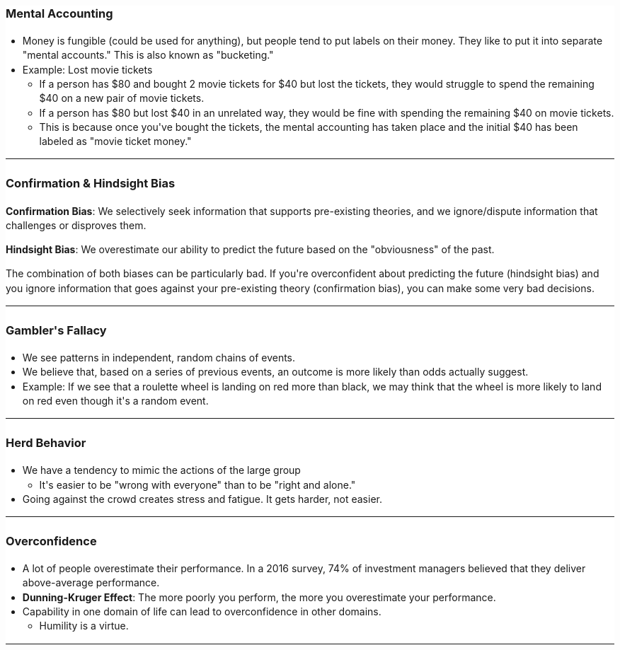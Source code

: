 
### Mental Accounting

* Money is fungible (could be used for anything), but people tend to put labels on their money. They like to put it into separate "mental accounts." This is also known as "bucketing."
* Example: Lost movie tickets
  * If a person has \$80 and bought 2 movie tickets for $40 but lost the tickets, they would struggle to spend the remaining \$40 on a new pair of movie tickets.
  * If a person has \$80 but lost \$40 in an unrelated way, they would be fine with spending the remaining \$40 on movie tickets.
  * This is because once you've bought the tickets, the mental accounting has taken place and the initial \$40 has been labeled as "movie ticket money."

---

### Confirmation & Hindsight Bias

**Confirmation Bias**: We selectively seek information that supports pre-existing theories, and we ignore/dispute information that challenges or disproves them.

**Hindsight Bias**: We overestimate our ability to predict the future based on the "obviousness" of the past.

The combination of both biases can be particularly bad. If you're overconfident about predicting the future (hindsight bias) and you ignore information that goes against your pre-existing theory (confirmation bias), you can make some very bad decisions.

---

### Gambler's Fallacy

* We see patterns in independent, random chains of events.
* We believe that, based on a series of previous events, an outcome is more likely than odds actually suggest.
* Example: If we see that a roulette wheel is landing on red more than black, we may think that the wheel is more likely to land on red even though it's a random event.

---

### Herd Behavior

* We have a tendency to mimic the actions of the large group
  * It's easier to be "wrong with everyone" than to be "right and alone."
* Going against the crowd creates stress and fatigue. It gets harder, not easier.

---

### Overconfidence

* A lot of people overestimate their performance. In a 2016 survey, 74% of investment managers believed that they deliver above-average performance.
* **Dunning-Kruger Effect**: The more poorly you perform, the more you overestimate your performance.
* Capability in one domain of life can lead to overconfidence in other domains.
  * Humility is a virtue.

---
